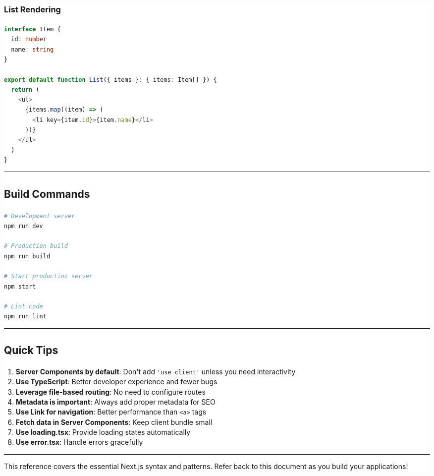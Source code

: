 ### List Rendering

```typescript
interface Item {
  id: number
  name: string
}

export default function List({ items }: { items: Item[] }) {
  return (
    <ul>
      {items.map((item) => (
        <li key={item.id}>{item.name}</li>
      ))}
    </ul>
  )
}
```

---

## Build Commands

```bash
# Development server
npm run dev

# Production build
npm run build

# Start production server
npm start

# Lint code
npm run lint
```

---

## Quick Tips

1. **Server Components by default**: Don't add `'use client'` unless you need interactivity
2. **Use TypeScript**: Better developer experience and fewer bugs
3. **Leverage file-based routing**: No need to configure routes
4. **Metadata is important**: Always add proper metadata for SEO
5. **Use Link for navigation**: Better performance than `<a>` tags
6. **Fetch data in Server Components**: Keep client bundle small
7. **Use loading.tsx**: Provide loading states automatically
8. **Use error.tsx**: Handle errors gracefully

---

This reference covers the essential Next.js syntax and patterns. Refer back to this document as you build your applications!
